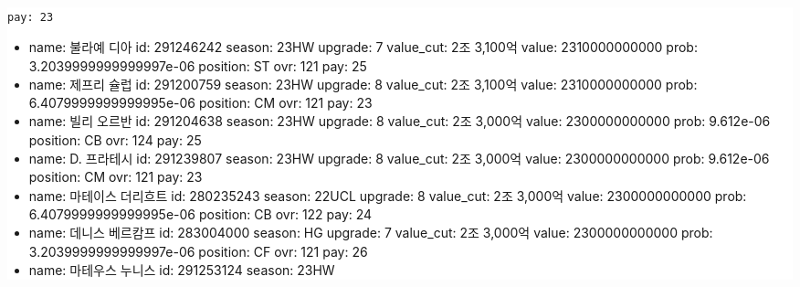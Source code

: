     pay: 23
  - name: 불라예 디아
    id: 291246242
    season: 23HW
    upgrade: 7
    value_cut: 2조 3,100억
    value: 2310000000000
    prob: 3.2039999999999997e-06
    position: ST
    ovr: 121
    pay: 25
  - name: 제프리 슐럽
    id: 291200759
    season: 23HW
    upgrade: 8
    value_cut: 2조 3,100억
    value: 2310000000000
    prob: 6.4079999999999995e-06
    position: CM
    ovr: 121
    pay: 23
  - name: 빌리 오르반
    id: 291204638
    season: 23HW
    upgrade: 8
    value_cut: 2조 3,000억
    value: 2300000000000
    prob: 9.612e-06
    position: CB
    ovr: 124
    pay: 25
  - name: D. 프라테시
    id: 291239807
    season: 23HW
    upgrade: 8
    value_cut: 2조 3,000억
    value: 2300000000000
    prob: 9.612e-06
    position: CM
    ovr: 121
    pay: 23
  - name: 마테이스 더리흐트
    id: 280235243
    season: 22UCL
    upgrade: 8
    value_cut: 2조 3,000억
    value: 2300000000000
    prob: 6.4079999999999995e-06
    position: CB
    ovr: 122
    pay: 24
  - name: 데니스 베르캄프
    id: 283004000
    season: HG
    upgrade: 7
    value_cut: 2조 3,000억
    value: 2300000000000
    prob: 3.2039999999999997e-06
    position: CF
    ovr: 121
    pay: 26
  - name: 마테우스 누니스
    id: 291253124
    season: 23HW
